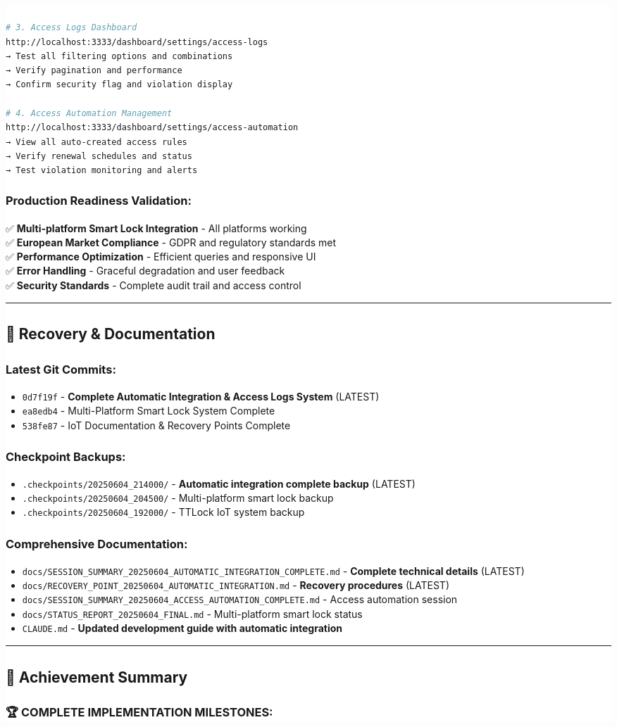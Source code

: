 ```bash

# 3. Access Logs Dashboard
http://localhost:3333/dashboard/settings/access-logs
→ Test all filtering options and combinations
→ Verify pagination and performance
→ Confirm security flag and violation display

# 4. Access Automation Management
http://localhost:3333/dashboard/settings/access-automation
→ View all auto-created access rules
→ Verify renewal schedules and status
→ Test violation monitoring and alerts
```

### **Production Readiness Validation:**
✅ **Multi-platform Smart Lock Integration** - All platforms working  
✅ **European Market Compliance** - GDPR and regulatory standards met  
✅ **Performance Optimization** - Efficient queries and responsive UI  
✅ **Error Handling** - Graceful degradation and user feedback  
✅ **Security Standards** - Complete audit trail and access control  

---

## 📁 Recovery & Documentation

### **Latest Git Commits:**
- `0d7f19f` - **Complete Automatic Integration & Access Logs System** (LATEST)
- `ea8edb4` - Multi-Platform Smart Lock System Complete
- `538fe87` - IoT Documentation & Recovery Points Complete

### **Checkpoint Backups:**
- `.checkpoints/20250604_214000/` - **Automatic integration complete backup** (LATEST)
- `.checkpoints/20250604_204500/` - Multi-platform smart lock backup
- `.checkpoints/20250604_192000/` - TTLock IoT system backup

### **Comprehensive Documentation:**
- `docs/SESSION_SUMMARY_20250604_AUTOMATIC_INTEGRATION_COMPLETE.md` - **Complete technical details** (LATEST)
- `docs/RECOVERY_POINT_20250604_AUTOMATIC_INTEGRATION.md` - **Recovery procedures** (LATEST)
- `docs/SESSION_SUMMARY_20250604_ACCESS_AUTOMATION_COMPLETE.md` - Access automation session
- `docs/STATUS_REPORT_20250604_FINAL.md` - Multi-platform smart lock status
- `CLAUDE.md` - **Updated development guide with automatic integration**

---

## 🎊 Achievement Summary

### **🏆 COMPLETE IMPLEMENTATION MILESTONES:**
